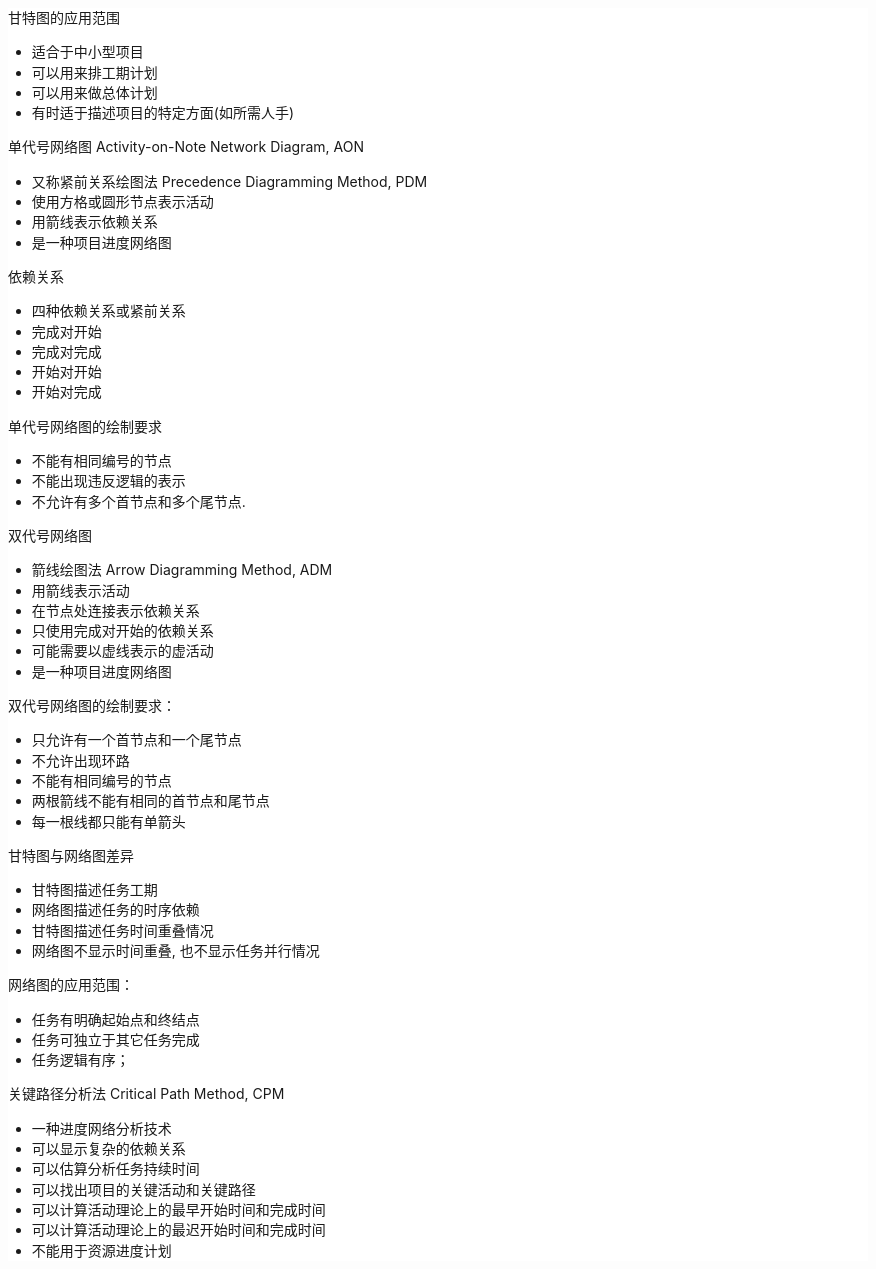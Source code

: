 甘特图的应用范围
- 适合于中小型项目
- 可以用来排工期计划
- 可以用来做总体计划
- 有时适于描述项目的特定方面(如所需人手)

单代号网络图 Activity-on-Note Network Diagram, AON
- 又称紧前关系绘图法 Precedence Diagramming Method, PDM
- 使用方格或圆形节点表示活动
- 用箭线表示依赖关系
- 是一种项目进度网络图

依赖关系
- 四种依赖关系或紧前关系
- 完成对开始
- 完成对完成
- 开始对开始
- 开始对完成

单代号网络图的绘制要求
- 不能有相同编号的节点
- 不能出现违反逻辑的表示
- 不允许有多个首节点和多个尾节点.

双代号网络图
- 箭线绘图法 Arrow Diagramming Method, ADM
- 用箭线表示活动
- 在节点处连接表示依赖关系
- 只使用完成对开始的依赖关系
- 可能需要以虚线表示的虚活动
- 是一种项目进度网络图

双代号网络图的绘制要求：
- 只允许有一个首节点和一个尾节点
- 不允许出现环路
- 不能有相同编号的节点
- 两根箭线不能有相同的首节点和尾节点
- 每一根线都只能有单箭头

甘特图与网络图差异
- 甘特图描述任务工期
- 网络图描述任务的时序依赖
- 甘特图描述任务时间重叠情况
- 网络图不显示时间重叠, 也不显示任务并行情况

网络图的应用范围：
- 任务有明确起始点和终结点
- 任务可独立于其它任务完成
- 任务逻辑有序；

关键路径分析法 Critical Path Method, CPM
- 一种进度网络分析技术
- 可以显示复杂的依赖关系
- 可以估算分析任务持续时间
- 可以找出项目的关键活动和关键路径
- 可以计算活动理论上的最早开始时间和完成时间
- 可以计算活动理论上的最迟开始时间和完成时间
- 不能用于资源进度计划
